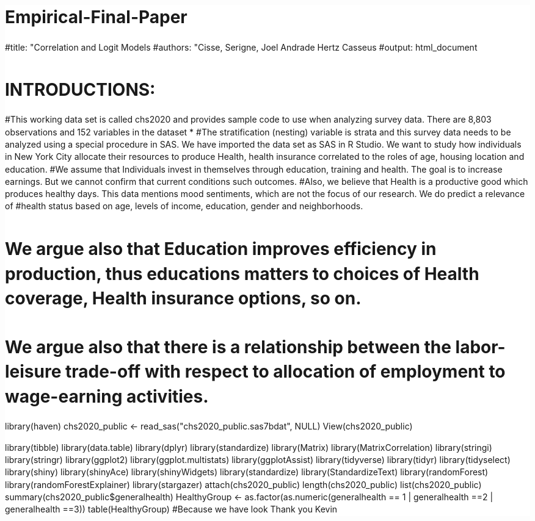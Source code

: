 # Empirical-Final-Paper

  #title: "Correlation and Logit Models
  #authors: "Cisse, Serigne, Joel Andrade Hertz Casseus
  #output: html_document
  # INTRODUCTIONS:
  #This working data set is called chs2020	and provides sample code to use when analyzing survey data. There are 8,803 observations and 152 variables in the dataset				*
  #The stratification (nesting) variable is strata and this survey data needs to be analyzed using a special procedure in SAS. We have imported the data set as SAS in R Studio. We want to study how individuals in New York City allocate their resources to produce Health, health insurance correlated to the roles of age, housing location and education.
  #We assume that Individuals invest in themselves through education, training and health. The goal is to increase earnings. But we cannot confirm that current conditions such outcomes.
  #Also, we believe that Health is a productive good which produces healthy days. This data mentions mood sentiments, which are not the focus of our research. We do predict a relevance of
  #health status based on age, levels of income, education, gender and neighborhoods.
  # We argue also that Education improves efficiency in production, thus educations matters to choices of Health coverage, Health insurance options, so on.
  # We argue also that there is a relationship between the labor-leisure trade-off with respect to allocation of employment to wage-earning activities.

library(haven)
chs2020_public <- read_sas("chs2020_public.sas7bdat", 
                           NULL)
View(chs2020_public)

library(tibble)
library(data.table)
library(dplyr)
library(standardize)
library(Matrix)
library(MatrixCorrelation)
library(stringi)
library(stringr)
library(ggplot2)
library(ggplot.multistats)
library(ggplotAssist)
library(tidyverse)
library(tidyr)
library(tidyselect)
library(shiny)
library(shinyAce)
library(shinyWidgets)
library(standardize)
library(StandardizeText)
library(randomForest)
library(randomForestExplainer)
library(stargazer)
attach(chs2020_public)
length(chs2020_public)
list(chs2020_public)
summary(chs2020_public$generalhealth)
HealthyGroup <- as.factor(as.numeric(generalhealth == 1 | generalhealth ==2 | generalhealth ==3))
table(HealthyGroup)
#Because we have look Thank you Kevin